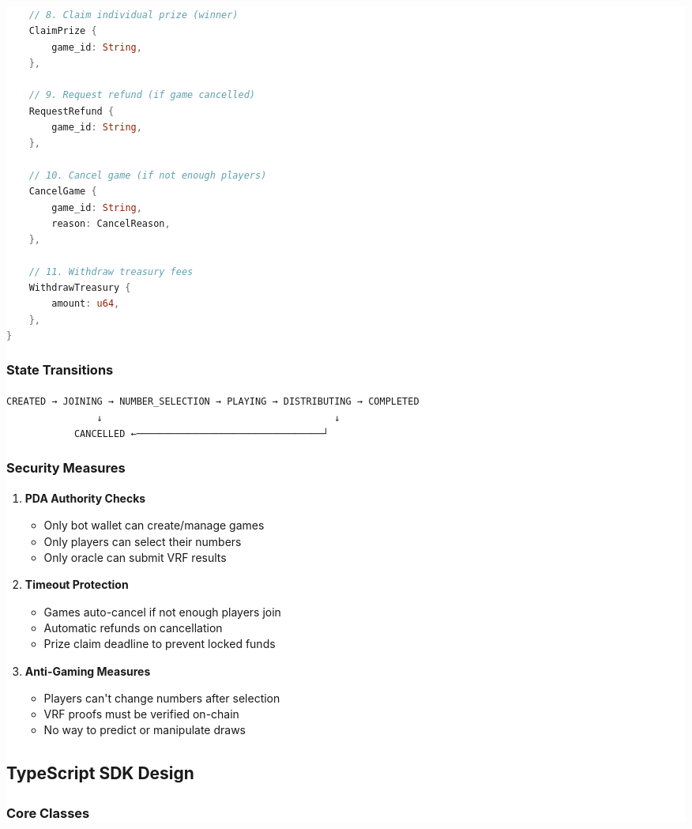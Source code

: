 ```rust
    // 8. Claim individual prize (winner)
    ClaimPrize {
        game_id: String,
    },
    
    // 9. Request refund (if game cancelled)
    RequestRefund {
        game_id: String,
    },
    
    // 10. Cancel game (if not enough players)
    CancelGame {
        game_id: String,
        reason: CancelReason,
    },
    
    // 11. Withdraw treasury fees
    WithdrawTreasury {
        amount: u64,
    },
}
```

### State Transitions

```
CREATED → JOINING → NUMBER_SELECTION → PLAYING → DISTRIBUTING → COMPLETED
                ↓                                         ↓
            CANCELLED ←─────────────────────────────────┘
```

### Security Measures

1. **PDA Authority Checks**
   - Only bot wallet can create/manage games
   - Only players can select their numbers
   - Only oracle can submit VRF results

2. **Timeout Protection**
   - Games auto-cancel if not enough players join
   - Automatic refunds on cancellation
   - Prize claim deadline to prevent locked funds

3. **Anti-Gaming Measures**
   - Players can't change numbers after selection
   - VRF proofs must be verified on-chain
   - No way to predict or manipulate draws

## TypeScript SDK Design

### Core Classes
